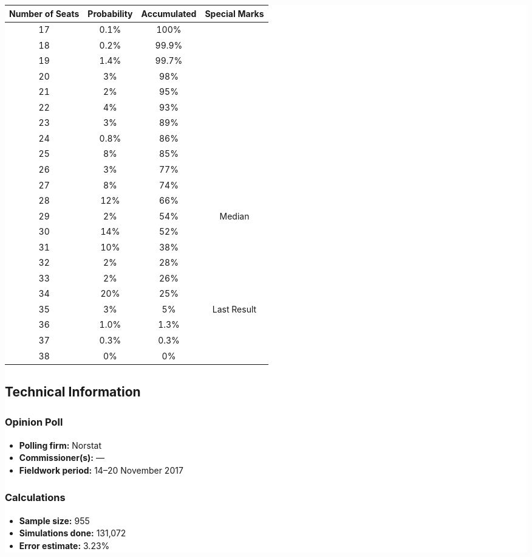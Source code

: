 | Number of Seats | Probability | Accumulated | Special Marks |
|:---------------:|:-----------:|:-----------:|:-------------:|
| 17 | 0.1% | 100% |  |
| 18 | 0.2% | 99.9% |  |
| 19 | 1.4% | 99.7% |  |
| 20 | 3% | 98% |  |
| 21 | 2% | 95% |  |
| 22 | 4% | 93% |  |
| 23 | 3% | 89% |  |
| 24 | 0.8% | 86% |  |
| 25 | 8% | 85% |  |
| 26 | 3% | 77% |  |
| 27 | 8% | 74% |  |
| 28 | 12% | 66% |  |
| 29 | 2% | 54% | Median |
| 30 | 14% | 52% |  |
| 31 | 10% | 38% |  |
| 32 | 2% | 28% |  |
| 33 | 2% | 26% |  |
| 34 | 20% | 25% |  |
| 35 | 3% | 5% | Last Result |
| 36 | 1.0% | 1.3% |  |
| 37 | 0.3% | 0.3% |  |
| 38 | 0% | 0% |  |


## Technical Information

### Opinion Poll

+ **Polling firm:** Norstat
+ **Commissioner(s):** —
+ **Fieldwork period:** 14–20 November 2017

### Calculations

+ **Sample size:** 955
+ **Simulations done:** 131,072
+ **Error estimate:** 3.23%

